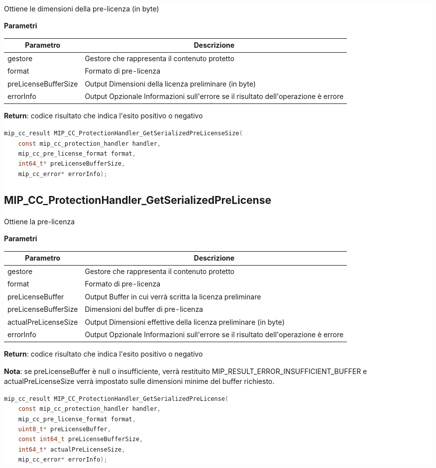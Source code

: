 Ottiene le dimensioni della pre-licenza (in byte)

**Parametri**

Parametro | Descrizione
|---|---|
| gestore | Gestore che rappresenta il contenuto protetto |
| format | Formato di pre-licenza |
| preLicenseBufferSize | Output Dimensioni della licenza preliminare (in byte) |
| errorInfo | Output Opzionale Informazioni sull'errore se il risultato dell'operazione è errore |

**Return**: codice risultato che indica l'esito positivo o negativo

```c
mip_cc_result MIP_CC_ProtectionHandler_GetSerializedPreLicenseSize(
    const mip_cc_protection_handler handler,
    mip_cc_pre_license_format format,
    int64_t* preLicenseBufferSize,
    mip_cc_error* errorInfo);
```

## <a name="mip_cc_protectionhandler_getserializedprelicense"></a>MIP_CC_ProtectionHandler_GetSerializedPreLicense

Ottiene la pre-licenza

**Parametri**

Parametro | Descrizione
|---|---|
| gestore | Gestore che rappresenta il contenuto protetto |
| format | Formato di pre-licenza |
| preLicenseBuffer | Output Buffer in cui verrà scritta la licenza preliminare |
| preLicenseBufferSize | Dimensioni del buffer di pre-licenza |
| actualPreLicenseSize | Output Dimensioni effettive della licenza preliminare (in byte) |
| errorInfo | Output Opzionale Informazioni sull'errore se il risultato dell'operazione è errore |

**Return**: codice risultato che indica l'esito positivo o negativo

**Nota**: se preLicenseBuffer è null o insufficiente, verrà restituito MIP_RESULT_ERROR_INSUFFICIENT_BUFFER e actualPreLicenseSize verrà impostato sulle dimensioni minime del buffer richiesto. 

```c
mip_cc_result MIP_CC_ProtectionHandler_GetSerializedPreLicense(
    const mip_cc_protection_handler handler,
    mip_cc_pre_license_format format,
    uint8_t* preLicenseBuffer,
    const int64_t preLicenseBufferSize,
    int64_t* actualPreLicenseSize,
    mip_cc_error* errorInfo);
```
